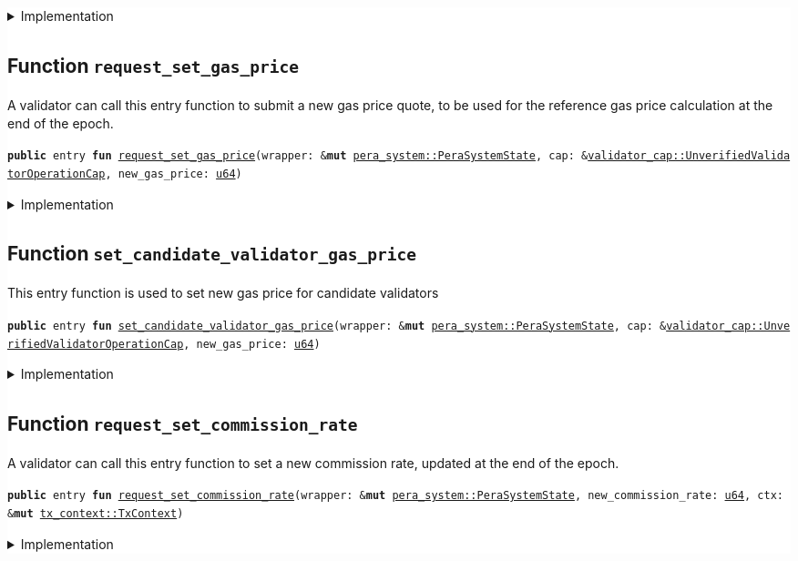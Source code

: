 

<details><summary>Implementation</summary></details>

<a name="0x3_pera_system_request_set_gas_price"></a>

## Function `request_set_gas_price`

A validator can call this entry function to submit a new gas price quote, to be
used for the reference gas price calculation at the end of the epoch.


<pre><code><b>public</b> entry <b>fun</b> <a href="pera_system.md#0x3_pera_system_request_set_gas_price">request_set_gas_price</a>(wrapper: &<b>mut</b> <a href="pera_system.md#0x3_pera_system_PeraSystemState">pera_system::PeraSystemState</a>, cap: &<a href="validator_cap.md#0x3_validator_cap_UnverifiedValidatorOperationCap">validator_cap::UnverifiedValidatorOperationCap</a>, new_gas_price: <a href="../move-stdlib/u64.md#0x1_u64">u64</a>)
</code></pre>



<details><summary>Implementation</summary></details>

<a name="0x3_pera_system_set_candidate_validator_gas_price"></a>

## Function `set_candidate_validator_gas_price`

This entry function is used to set new gas price for candidate validators


<pre><code><b>public</b> entry <b>fun</b> <a href="pera_system.md#0x3_pera_system_set_candidate_validator_gas_price">set_candidate_validator_gas_price</a>(wrapper: &<b>mut</b> <a href="pera_system.md#0x3_pera_system_PeraSystemState">pera_system::PeraSystemState</a>, cap: &<a href="validator_cap.md#0x3_validator_cap_UnverifiedValidatorOperationCap">validator_cap::UnverifiedValidatorOperationCap</a>, new_gas_price: <a href="../move-stdlib/u64.md#0x1_u64">u64</a>)
</code></pre>



<details><summary>Implementation</summary></details>

<a name="0x3_pera_system_request_set_commission_rate"></a>

## Function `request_set_commission_rate`

A validator can call this entry function to set a new commission rate, updated at the end of
the epoch.


<pre><code><b>public</b> entry <b>fun</b> <a href="pera_system.md#0x3_pera_system_request_set_commission_rate">request_set_commission_rate</a>(wrapper: &<b>mut</b> <a href="pera_system.md#0x3_pera_system_PeraSystemState">pera_system::PeraSystemState</a>, new_commission_rate: <a href="../move-stdlib/u64.md#0x1_u64">u64</a>, ctx: &<b>mut</b> <a href="../pera-framework/tx_context.md#0x2_tx_context_TxContext">tx_context::TxContext</a>)
</code></pre>



<details><summary>Implementation</summary></details>
